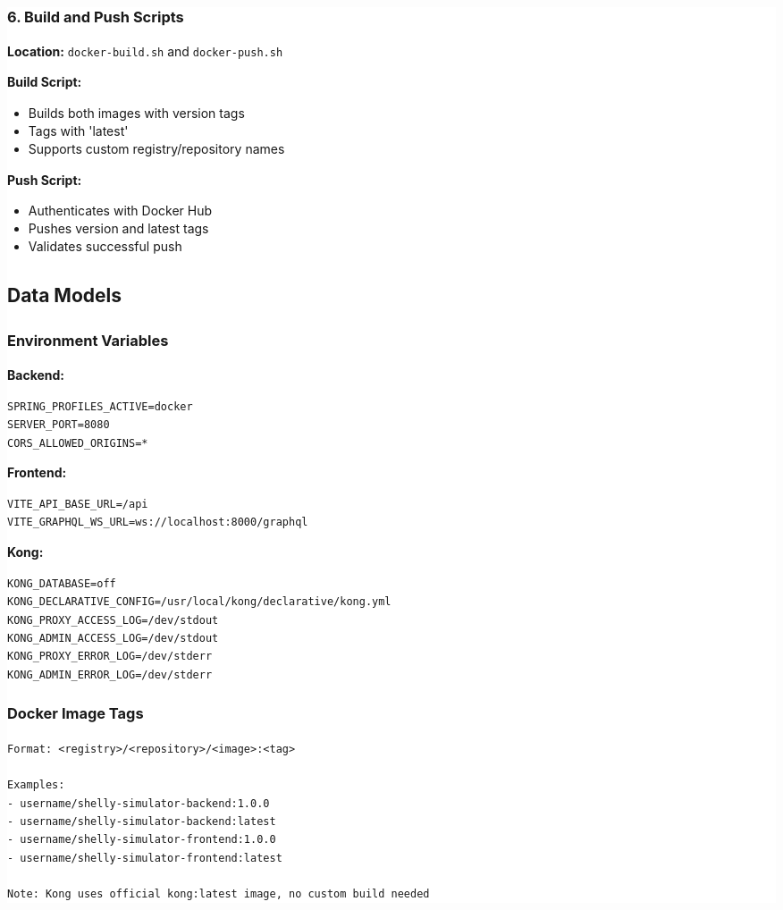 ### 6. Build and Push Scripts

**Location:** `docker-build.sh` and `docker-push.sh`

**Build Script:**
- Builds both images with version tags
- Tags with 'latest'
- Supports custom registry/repository names

**Push Script:**
- Authenticates with Docker Hub
- Pushes version and latest tags
- Validates successful push

## Data Models

### Environment Variables

**Backend:**
```
SPRING_PROFILES_ACTIVE=docker
SERVER_PORT=8080
CORS_ALLOWED_ORIGINS=*
```

**Frontend:**
```
VITE_API_BASE_URL=/api
VITE_GRAPHQL_WS_URL=ws://localhost:8000/graphql
```

**Kong:**
```
KONG_DATABASE=off
KONG_DECLARATIVE_CONFIG=/usr/local/kong/declarative/kong.yml
KONG_PROXY_ACCESS_LOG=/dev/stdout
KONG_ADMIN_ACCESS_LOG=/dev/stdout
KONG_PROXY_ERROR_LOG=/dev/stderr
KONG_ADMIN_ERROR_LOG=/dev/stderr
```

### Docker Image Tags

```
Format: <registry>/<repository>/<image>:<tag>

Examples:
- username/shelly-simulator-backend:1.0.0
- username/shelly-simulator-backend:latest
- username/shelly-simulator-frontend:1.0.0
- username/shelly-simulator-frontend:latest

Note: Kong uses official kong:latest image, no custom build needed
```
